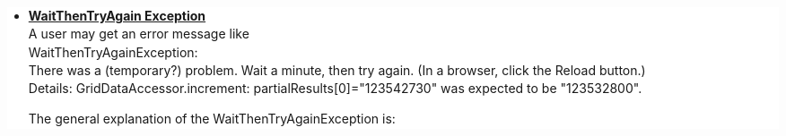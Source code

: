 *   **[WaitThenTryAgain Exception](#waitThenTryAgain)**  
    A user may get an error message like  
    WaitThenTryAgainException:  
    There was a (temporary?) problem. Wait a minute, then try again. (In a browser, click the Reload button.)  
    Details: GridDataAccessor.increment: partialResults\[0\]="123542730" was expected to be "123532800".
    
    The general explanation of the WaitThenTryAgainException is:  

